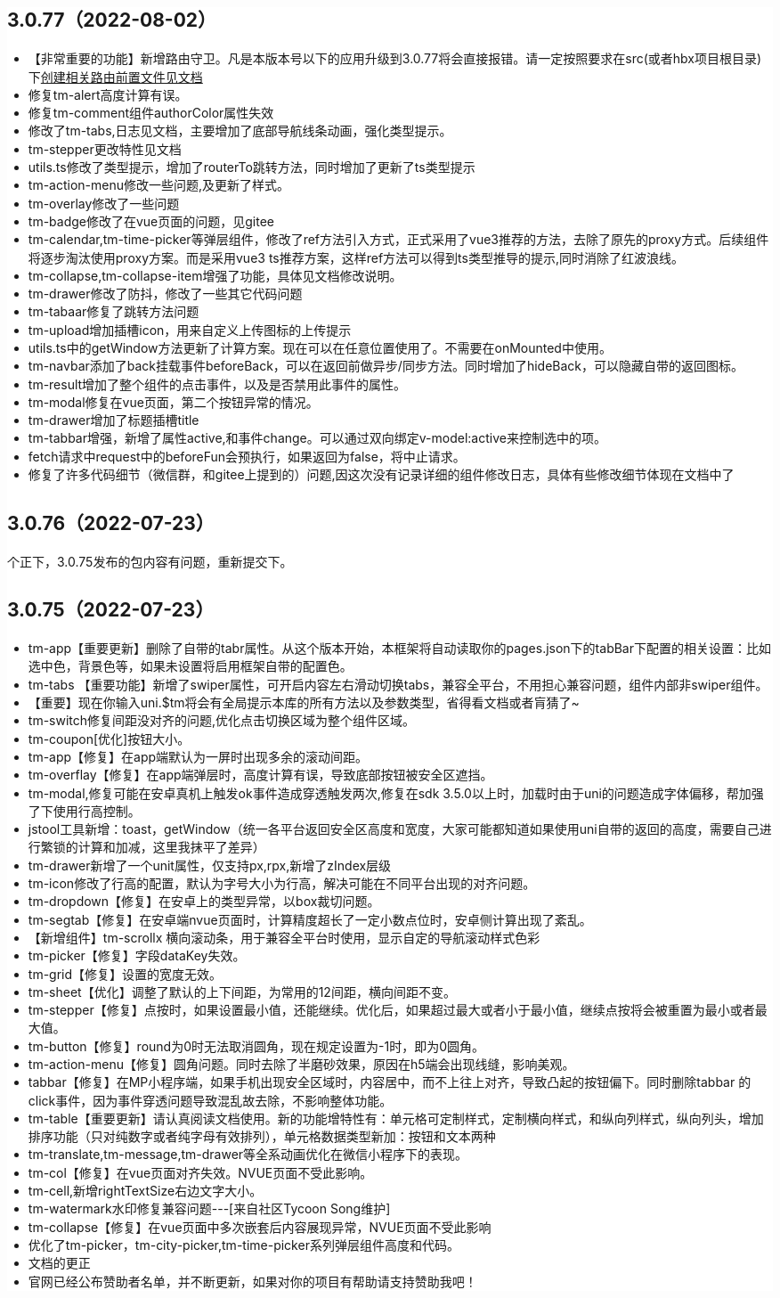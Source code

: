 ## 3.0.77（2022-08-02）
* 【非常重要的功能】新增路由守卫。凡是本版本号以下的应用升级到3.0.77将会直接报错。请一定按照要求在src(或者hbx项目根目录)下[创建相关路由前置文件见文档](https://tmui.design/doc/JSTool/router.html)
* 修复tm-alert高度计算有误。
* 修复tm-comment组件authorColor属性失效
* 修改了tm-tabs,日志见文档，主要增加了底部导航线条动画，强化类型提示。
* tm-stepper更改特性见文档
* utils.ts修改了类型提示，增加了routerTo跳转方法，同时增加了更新了ts类型提示
* tm-action-menu修改一些问题,及更新了样式。
* tm-overlay修改了一些问题
* tm-badge修改了在vue页面的问题，见gitee
* tm-calendar,tm-time-picker等弹层组件，修改了ref方法引入方式，正式采用了vue3推荐的方法，去除了原先的proxy方式。后续组件将逐步淘汰使用proxy方案。而是采用vue3 ts推荐方案，这样ref方法可以得到ts类型推导的提示,同时消除了红波浪线。
* tm-collapse,tm-collapse-item增强了功能，具体见文档修改说明。
* tm-drawer修改了防抖，修改了一些其它代码问题
* tm-tabaar修复了跳转方法问题
* tm-upload增加插槽icon，用来自定义上传图标的上传提示
* utils.ts中的getWindow方法更新了计算方案。现在可以在任意位置使用了。不需要在onMounted中使用。
* tm-navbar添加了back挂载事件beforeBack，可以在返回前做异步/同步方法。同时增加了hideBack，可以隐藏自带的返回图标。
* tm-result增加了整个组件的点击事件，以及是否禁用此事件的属性。
* tm-modal修复在vue页面，第二个按钮异常的情况。
* tm-drawer增加了标题插槽title
* tm-tabbar增强，新增了属性active,和事件change。可以通过双向绑定v-model:active来控制选中的项。
* fetch请求中request中的beforeFun会预执行，如果返回为false，将中止请求。
* 修复了许多代码细节（微信群，和gitee上提到的）问题,因这次没有记录详细的组件修改日志，具体有些修改细节体现在文档中了
## 3.0.76（2022-07-23）
个正下，3.0.75发布的包内容有问题，重新提交下。
## 3.0.75（2022-07-23）
* tm-app【重要更新】删除了自带的tabr属性。从这个版本开始，本框架将自动读取你的pages.json下的tabBar下配置的相关设置：比如选中色，背景色等，如果未设置将启用框架自带的配置色。
* tm-tabs 【重要功能】新增了swiper属性，可开启内容左右滑动切换tabs，兼容全平台，不用担心兼容问题，组件内部非swiper组件。
* 【重要】现在你输入uni.$tm将会有全局提示本库的所有方法以及参数类型，省得看文档或者肓猜了~
* tm-switch修复间距没对齐的问题,优化点击切换区域为整个组件区域。
* tm-coupon[优化]按钮大小。
* tm-app【修复】在app端默认为一屏时出现多余的滚动间距。
* tm-overflay【修复】在app端弹层时，高度计算有误，导致底部按钮被安全区遮挡。
* tm-modal,修复可能在安卓真机上触发ok事件造成穿透触发两次,修复在sdk 3.5.0以上时，加载时由于uni的问题造成字体偏移，帮加强了下使用行高控制。
* jstool工具新增：toast，getWindow（统一各平台返回安全区高度和宽度，大家可能都知道如果使用uni自带的返回的高度，需要自己进行繁锁的计算和加减，这里我抹平了差异）
* tm-drawer新增了一个unit属性，仅支持px,rpx,新增了zIndex层级
* tm-icon修改了行高的配置，默认为字号大小为行高，解决可能在不同平台出现的对齐问题。
* tm-dropdown【修复】在安卓上的类型异常，以box裁切问题。
* tm-segtab【修复】在安卓端nvue页面时，计算精度超长了一定小数点位时，安卓侧计算出现了紊乱。
* 【新增组件】tm-scrollx 横向滚动条，用于兼容全平台时使用，显示自定的导航滚动样式色彩
* tm-picker【修复】字段dataKey失效。
* tm-grid【修复】设置的宽度无效。
* tm-sheet【优化】调整了默认的上下间距，为常用的12间距，横向间距不变。
* tm-stepper【修复】点按时，如果设置最小值，还能继续。优化后，如果超过最大或者小于最小值，继续点按将会被重置为最小或者最大值。
* tm-button【修复】round为0时无法取消圆角，现在规定设置为-1时，即为0圆角。
* tm-action-menu【修复】圆角问题。同时去除了半磨砂效果，原因在h5端会出现线缝，影响美观。
* tabbar【修复】在MP小程序端，如果手机出现安全区域时，内容居中，而不上往上对齐，导致凸起的按钮偏下。同时删除tabbar 的click事件，因为事件穿透问题导致混乱故去除，不影响整体功能。
* tm-table【重要更新】请认真阅读文档使用。新的功能增特性有：单元格可定制样式，定制横向样式，和纵向列样式，纵向列头，增加排序功能（只对纯数字或者纯字母有效排列），单元格数据类型新加：按钮和文本两种
* tm-translate,tm-message,tm-drawer等全系动画优化在微信小程序下的表现。
* tm-col【修复】在vue页面对齐失效。NVUE页面不受此影响。
* tm-cell,新增rightTextSize右边文字大小。
* tm-watermark水印修复兼容问题---[来自社区Tycoon Song维护]
* tm-collapse【修复】在vue页面中多次嵌套后内容展现异常，NVUE页面不受此影响
* 优化了tm-picker，tm-city-picker,tm-time-picker系列弹层组件高度和代码。
* 文档的更正
* 官网已经公布赞助者名单，并不断更新，如果对你的项目有帮助请支持赞助我吧！